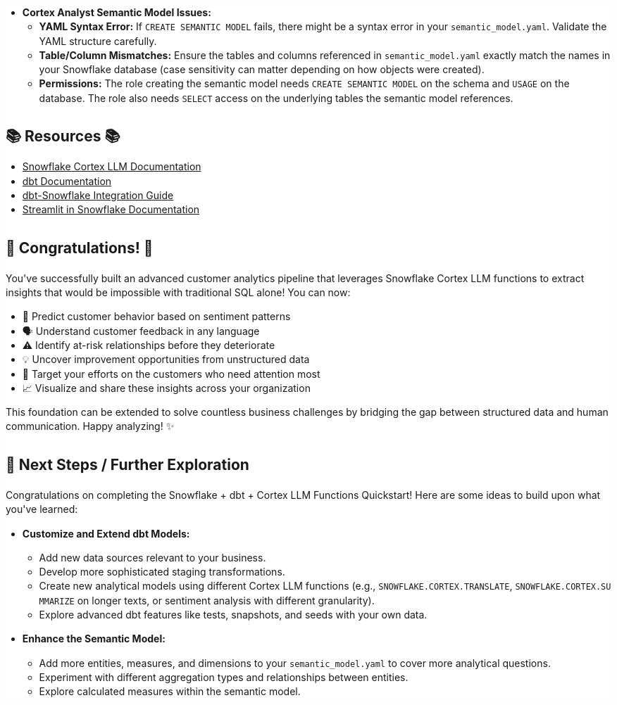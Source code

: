 *   **Cortex Analyst Semantic Model Issues:**
    *   **YAML Syntax Error:** If `CREATE SEMANTIC MODEL` fails, there might be a syntax error in your `semantic_model.yaml`. Validate the YAML structure carefully.
    *   **Table/Column Mismatches:** Ensure the tables and columns referenced in `semantic_model.yaml` exactly match the names in your Snowflake database (case sensitivity can matter depending on how objects were created).
    *   **Permissions:** The role creating the semantic model needs `CREATE SEMANTIC MODEL` on the schema and `USAGE` on the database. The role also needs `SELECT` access on the underlying tables the semantic model references.

## 📚 Resources 📚

- [Snowflake Cortex LLM Documentation](https://docs.snowflake.com/en/user-guide/cortex-llm)
- [dbt Documentation](https://docs.getdbt.com/)
- [dbt-Snowflake Integration Guide](https://docs.getdbt.com/reference/warehouse-setups/snowflake-setup)
- [Streamlit in Snowflake Documentation](https://docs.snowflake.com/en/developer-guide/streamlit/about-streamlit)

## 🎉 Congratulations! 🎉

You've successfully built an advanced customer analytics pipeline that leverages Snowflake Cortex LLM functions to extract insights that would be impossible with traditional SQL alone! You can now:

- 🔮 Predict customer behavior based on sentiment patterns
- 🗣️ Understand customer feedback in any language
- ⚠️ Identify at-risk relationships before they deteriorate
- 💡 Uncover improvement opportunities from unstructured data
- 🎯 Target your efforts on the customers who need attention most
- 📈 Visualize and share these insights across your organization

This foundation can be extended to solve countless business challenges by bridging the gap between structured data and human communication. Happy analyzing! ✨

## 🚀 Next Steps / Further Exploration

Congratulations on completing the Snowflake + dbt + Cortex LLM Functions Quickstart! Here are some ideas to build upon what you've learned:

*   **Customize and Extend dbt Models:**
    *   Add new data sources relevant to your business.
    *   Develop more sophisticated staging transformations.
    *   Create new analytical models using different Cortex LLM functions (e.g., `SNOWFLAKE.CORTEX.TRANSLATE`, `SNOWFLAKE.CORTEX.SUMMARIZE` on longer texts, or sentiment analysis with different granularity).
    *   Explore advanced dbt features like tests, snapshots, and seeds with your own data.

*   **Enhance the Semantic Model:**
    *   Add more entities, measures, and dimensions to your `semantic_model.yaml` to cover more analytical questions.
    *   Experiment with different aggregation types and relationships between entities.
    *   Explore calculated measures within the semantic model.
